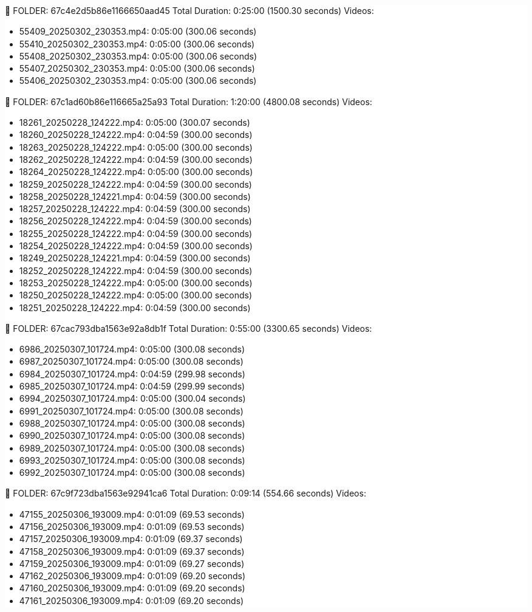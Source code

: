 📁 FOLDER: 67c4e2d5b86e1166650aad45
   Total Duration: 0:25:00 (1500.30 seconds)
   Videos:
   - 55409_20250302_230353.mp4: 0:05:00 (300.06 seconds)
   - 55410_20250302_230353.mp4: 0:05:00 (300.06 seconds)
   - 55408_20250302_230353.mp4: 0:05:00 (300.06 seconds)
   - 55407_20250302_230353.mp4: 0:05:00 (300.06 seconds)
   - 55406_20250302_230353.mp4: 0:05:00 (300.06 seconds)

📁 FOLDER: 67c1ad60b86e116665a25a93
   Total Duration: 1:20:00 (4800.08 seconds)
   Videos:
   - 18261_20250228_124222.mp4: 0:05:00 (300.07 seconds)
   - 18260_20250228_124222.mp4: 0:04:59 (300.00 seconds)
   - 18263_20250228_124222.mp4: 0:05:00 (300.00 seconds)
   - 18262_20250228_124222.mp4: 0:04:59 (300.00 seconds)
   - 18264_20250228_124222.mp4: 0:05:00 (300.00 seconds)
   - 18259_20250228_124222.mp4: 0:04:59 (300.00 seconds)
   - 18258_20250228_124221.mp4: 0:04:59 (300.00 seconds)
   - 18257_20250228_124222.mp4: 0:04:59 (300.00 seconds)
   - 18256_20250228_124222.mp4: 0:04:59 (300.00 seconds)
   - 18255_20250228_124222.mp4: 0:04:59 (300.00 seconds)
   - 18254_20250228_124222.mp4: 0:04:59 (300.00 seconds)
   - 18249_20250228_124221.mp4: 0:04:59 (300.00 seconds)
   - 18252_20250228_124222.mp4: 0:04:59 (300.00 seconds)
   - 18253_20250228_124222.mp4: 0:05:00 (300.00 seconds)
   - 18250_20250228_124222.mp4: 0:05:00 (300.00 seconds)
   - 18251_20250228_124222.mp4: 0:04:59 (300.00 seconds)

📁 FOLDER: 67cac793dba1563e92a8db1f
   Total Duration: 0:55:00 (3300.65 seconds)
   Videos:
   - 6986_20250307_101724.mp4: 0:05:00 (300.08 seconds)
   - 6987_20250307_101724.mp4: 0:05:00 (300.08 seconds)
   - 6984_20250307_101724.mp4: 0:04:59 (299.98 seconds)
   - 6985_20250307_101724.mp4: 0:04:59 (299.99 seconds)
   - 6994_20250307_101724.mp4: 0:05:00 (300.04 seconds)
   - 6991_20250307_101724.mp4: 0:05:00 (300.08 seconds)
   - 6988_20250307_101724.mp4: 0:05:00 (300.08 seconds)
   - 6990_20250307_101724.mp4: 0:05:00 (300.08 seconds)
   - 6989_20250307_101724.mp4: 0:05:00 (300.08 seconds)
   - 6993_20250307_101724.mp4: 0:05:00 (300.08 seconds)
   - 6992_20250307_101724.mp4: 0:05:00 (300.08 seconds)

📁 FOLDER: 67c9f723dba1563e92941ca6
   Total Duration: 0:09:14 (554.66 seconds)
   Videos:
   - 47155_20250306_193009.mp4: 0:01:09 (69.53 seconds)
   - 47156_20250306_193009.mp4: 0:01:09 (69.53 seconds)
   - 47157_20250306_193009.mp4: 0:01:09 (69.37 seconds)
   - 47158_20250306_193009.mp4: 0:01:09 (69.37 seconds)
   - 47159_20250306_193009.mp4: 0:01:09 (69.27 seconds)
   - 47162_20250306_193009.mp4: 0:01:09 (69.20 seconds)
   - 47160_20250306_193009.mp4: 0:01:09 (69.20 seconds)
   - 47161_20250306_193009.mp4: 0:01:09 (69.20 seconds)
